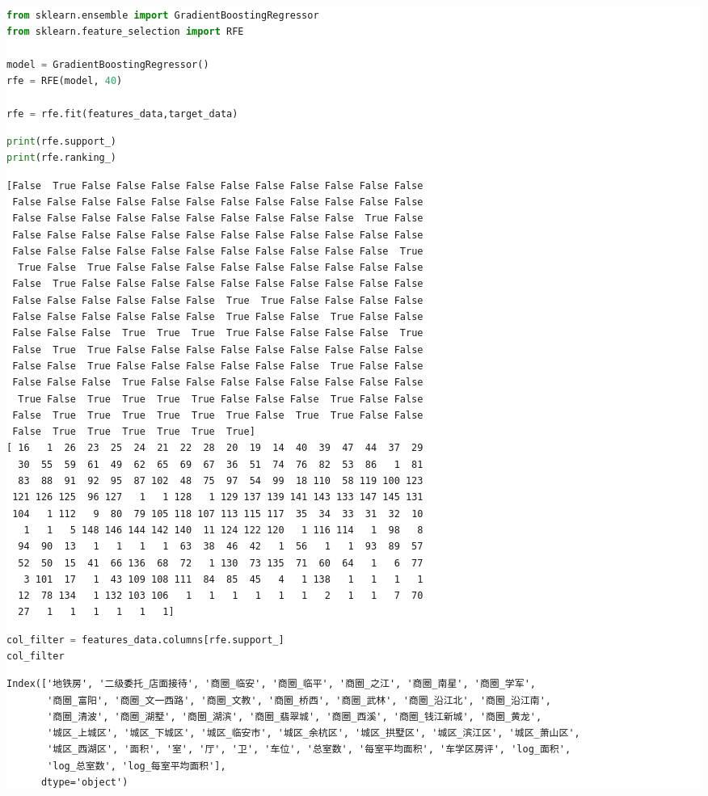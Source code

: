 
```python
from sklearn.ensemble import GradientBoostingRegressor
from sklearn.feature_selection import RFE

model = GradientBoostingRegressor()
rfe = RFE(model, 40)

rfe = rfe.fit(features_data,target_data)
```


```python
print(rfe.support_)
print(rfe.ranking_)
```

    [False  True False False False False False False False False False False
     False False False False False False False False False False False False
     False False False False False False False False False False  True False
     False False False False False False False False False False False False
     False False False False False False False False False False False  True
      True False  True False False False False False False False False False
     False  True False False False False False False False False False False
     False False False False False False  True  True False False False False
     False False False False False False  True False False  True False False
     False False False  True  True  True  True False False False False  True
     False  True  True False False False False False False False False False
     False False  True False False False False False False  True False False
     False False False  True False False False False False False False False
      True False  True  True  True  True False False False  True False False
     False  True  True  True  True  True  True False  True  True False False
     False  True  True  True  True  True  True]
    [ 16   1  26  23  25  24  21  22  28  20  19  14  40  39  47  44  37  29
      30  55  59  61  49  62  65  69  67  36  51  74  76  82  53  86   1  81
      83  88  91  92  95  87 102  48  75  97  54  99  18 110  58 119 100 123
     121 126 125  96 127   1   1 128   1 129 137 139 141 143 133 147 145 131
     104   1 112   9  80  79 105 118 107 113 115 117  35  34  33  31  32  10
       1   1   5 148 146 144 142 140  11 124 122 120   1 116 114   1  98   8
      94  90  13   1   1   1   1  63  38  46  42   1  56   1   1  93  89  57
      52  50  15  41  66 136  68  72   1 130  73 135  71  60  64   1   6  77
       3 101  17   1  43 109 108 111  84  85  45   4   1 138   1   1   1   1
      12  78 134   1 132 103 106   1   1   1   1   1   1   2   1   1   7  70
      27   1   1   1   1   1   1]
    


```python
col_filter = features_data.columns[rfe.support_]
col_filter
```




    Index(['地铁房', '二级委托_店面接待', '商圈_临安', '商圈_临平', '商圈_之江', '商圈_南星', '商圈_学军',
           '商圈_富阳', '商圈_文一西路', '商圈_文教', '商圈_桥西', '商圈_武林', '商圈_沿江北', '商圈_沿江南',
           '商圈_清波', '商圈_湖墅', '商圈_湖滨', '商圈_翡翠城', '商圈_西溪', '商圈_钱江新城', '商圈_黄龙',
           '城区_上城区', '城区_下城区', '城区_临安市', '城区_余杭区', '城区_拱墅区', '城区_滨江区', '城区_萧山区',
           '城区_西湖区', '面积', '室', '厅', '卫', '车位', '总室数', '每室平均面积', '车学区房评', 'log_面积',
           'log_总室数', 'log_每室平均面积'],
          dtype='object')
